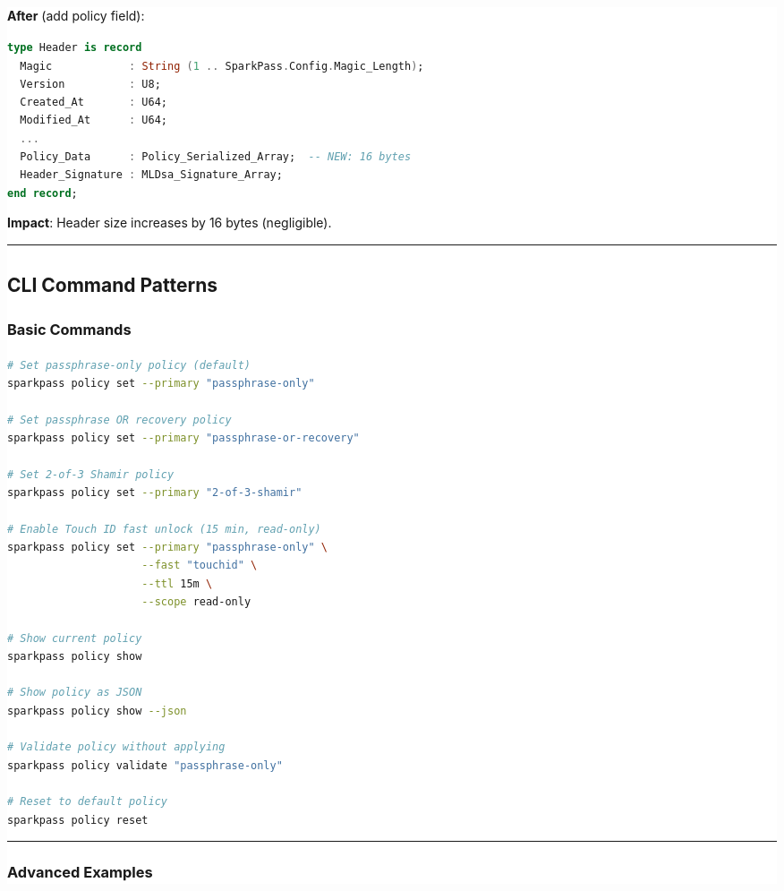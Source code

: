**After** (add policy field):
```ada
type Header is record
  Magic            : String (1 .. SparkPass.Config.Magic_Length);
  Version          : U8;
  Created_At       : U64;
  Modified_At      : U64;
  ...
  Policy_Data      : Policy_Serialized_Array;  -- NEW: 16 bytes
  Header_Signature : MLDsa_Signature_Array;
end record;
```

**Impact**: Header size increases by 16 bytes (negligible).

---

## CLI Command Patterns

### Basic Commands

```bash
# Set passphrase-only policy (default)
sparkpass policy set --primary "passphrase-only"

# Set passphrase OR recovery policy
sparkpass policy set --primary "passphrase-or-recovery"

# Set 2-of-3 Shamir policy
sparkpass policy set --primary "2-of-3-shamir"

# Enable Touch ID fast unlock (15 min, read-only)
sparkpass policy set --primary "passphrase-only" \
                     --fast "touchid" \
                     --ttl 15m \
                     --scope read-only

# Show current policy
sparkpass policy show

# Show policy as JSON
sparkpass policy show --json

# Validate policy without applying
sparkpass policy validate "passphrase-only"

# Reset to default policy
sparkpass policy reset
```

---

### Advanced Examples
